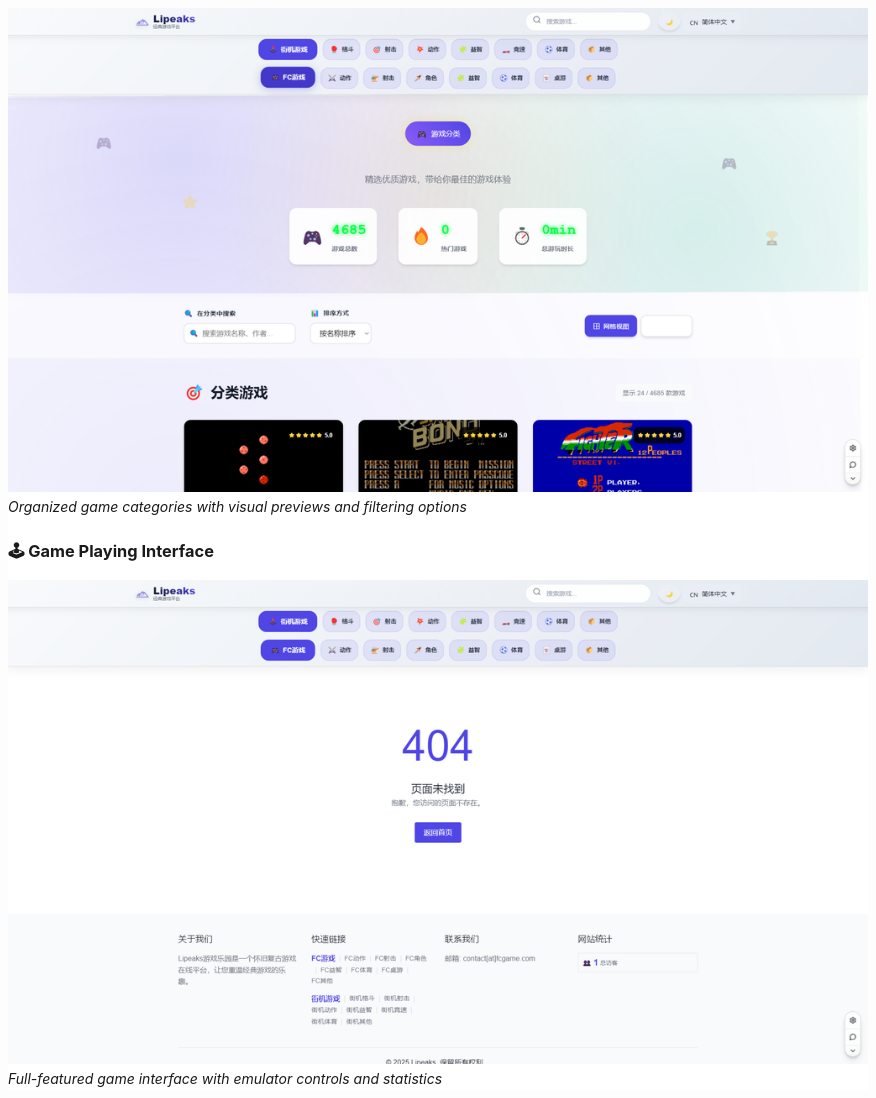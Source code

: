 ![FC Category](images/screenshots/desktop/fc-category-desktop-1920x1080-2025-08-08.png)
*Organized game categories with visual previews and filtering options*

### 🕹️ Game Playing Interface
![Game Interface](images/screenshots/desktop/game-view-desktop-1920x1080-2025-08-08.png)
*Full-featured game interface with emulator controls and statistics*
